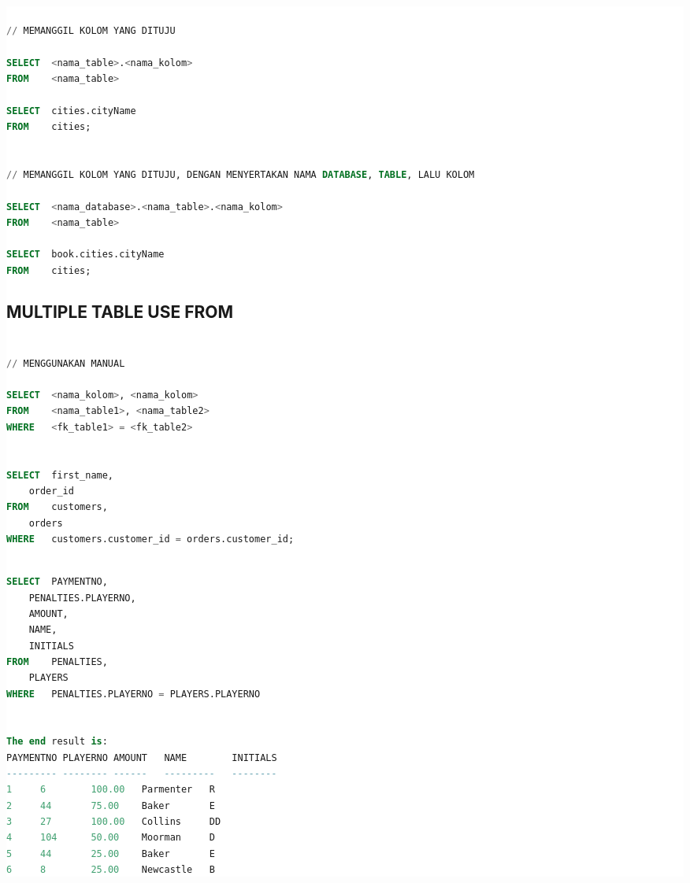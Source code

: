 ```sql

// MEMANGGIL KOLOM YANG DITUJU

SELECT 	<nama_table>.<nama_kolom>
FROM	<nama_table>

SELECT 	cities.cityName
FROM 	cities;


// MEMANGGIL KOLOM YANG DITUJU, DENGAN MENYERTAKAN NAMA DATABASE, TABLE, LALU KOLOM

SELECT	<nama_database>.<nama_table>.<nama_kolom>
FROM	<nama_table>

SELECT	book.cities.cityName
FROM	cities;


```




## MULTIPLE TABLE USE FROM

```sql

// MENGGUNAKAN MANUAL

SELECT 	<nama_kolom>, <nama_kolom>
FROM 	<nama_table1>, <nama_table2>
WHERE 	<fk_table1> = <fk_table2>


SELECT	first_name,
	order_id
FROM 	customers,
	orders
WHERE 	customers.customer_id = orders.customer_id;


```

```sql

SELECT 	PAYMENTNO,
	PENALTIES.PLAYERNO,
	AMOUNT,
	NAME,
	INITIALS
FROM 	PENALTIES,
	PLAYERS
WHERE 	PENALTIES.PLAYERNO = PLAYERS.PLAYERNO


The end result is:
PAYMENTNO PLAYERNO AMOUNT 	NAME 		INITIALS
--------- -------- ------ 	--------- 	--------
1	  6  	   100.00 	Parmenter 	R
2 	  44 	   75.00 	Baker 		E
3 	  27 	   100.00 	Collins 	DD
4 	  104 	   50.00 	Moorman 	D
5 	  44 	   25.00 	Baker 		E
6 	  8 	   25.00 	Newcastle 	B
```